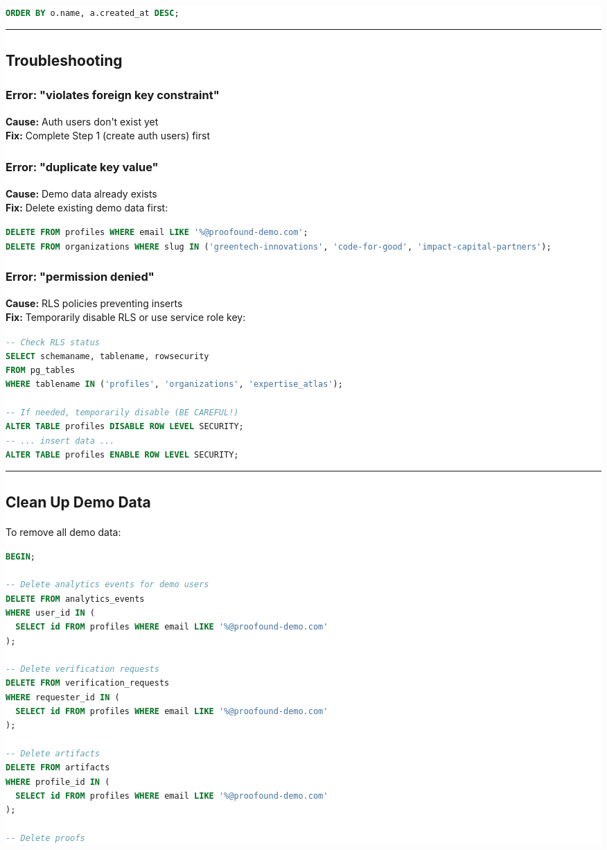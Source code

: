 ```sql
ORDER BY o.name, a.created_at DESC;
```

---

## Troubleshooting

### Error: "violates foreign key constraint"
**Cause:** Auth users don't exist yet  
**Fix:** Complete Step 1 (create auth users) first

### Error: "duplicate key value"
**Cause:** Demo data already exists  
**Fix:** Delete existing demo data first:
```sql
DELETE FROM profiles WHERE email LIKE '%@proofound-demo.com';
DELETE FROM organizations WHERE slug IN ('greentech-innovations', 'code-for-good', 'impact-capital-partners');
```

### Error: "permission denied"
**Cause:** RLS policies preventing inserts  
**Fix:** Temporarily disable RLS or use service role key:
```sql
-- Check RLS status
SELECT schemaname, tablename, rowsecurity 
FROM pg_tables 
WHERE tablename IN ('profiles', 'organizations', 'expertise_atlas');

-- If needed, temporarily disable (BE CAREFUL!)
ALTER TABLE profiles DISABLE ROW LEVEL SECURITY;
-- ... insert data ...
ALTER TABLE profiles ENABLE ROW LEVEL SECURITY;
```

---

## Clean Up Demo Data

To remove all demo data:

```sql
BEGIN;

-- Delete analytics events for demo users
DELETE FROM analytics_events 
WHERE user_id IN (
  SELECT id FROM profiles WHERE email LIKE '%@proofound-demo.com'
);

-- Delete verification requests
DELETE FROM verification_requests
WHERE requester_id IN (
  SELECT id FROM profiles WHERE email LIKE '%@proofound-demo.com'
);

-- Delete artifacts
DELETE FROM artifacts
WHERE profile_id IN (
  SELECT id FROM profiles WHERE email LIKE '%@proofound-demo.com'
);

-- Delete proofs
```
